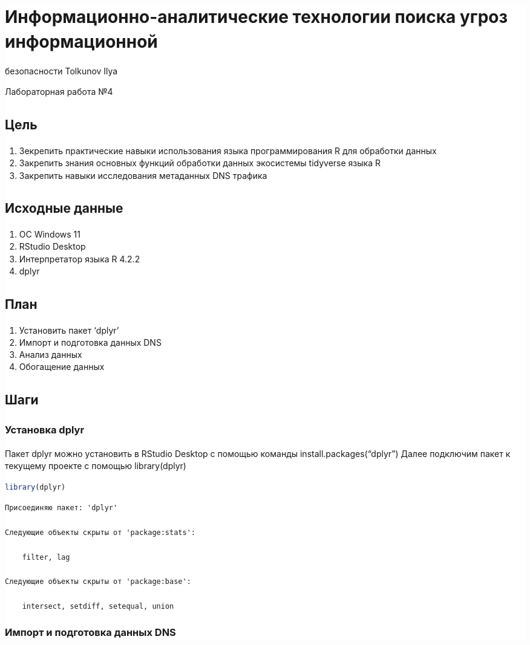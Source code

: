 # Информационно-аналитические технологии поиска угроз информационной
безопасности
Tolkunov Ilya

Лабораторная работа №4

## Цель

1.  Зекрепить практические навыки использования языка программирования R
    для обработки данных
2.  Закрепить знания основных функций обработки данных экосистемы
    tidyverse языка R
3.  Закрепить навыки исследования метаданных DNS трафика

## Исходные данные

1.  ОС Windows 11
2.  RStudio Desktop
3.  Интерпретатор языка R 4.2.2
4.  dplyr

## План

1.  Установить пакет ‘dplyr’
2.  Импорт и подготовка данных DNS
3.  Анализ данных
4.  Обогащение данных

## Шаги

### Установка dplyr

Пакет dplyr можно установить в RStudio Desktop с помощью команды
install.packages(“dplyr”) Далее подключим пакет к текущему проекте с
помощью library(dplyr)

``` r
library(dplyr)
```


    Присоединяю пакет: 'dplyr'

    Следующие объекты скрыты от 'package:stats':

        filter, lag

    Следующие объекты скрыты от 'package:base':

        intersect, setdiff, setequal, union

### Импорт и подготовка данных DNS
